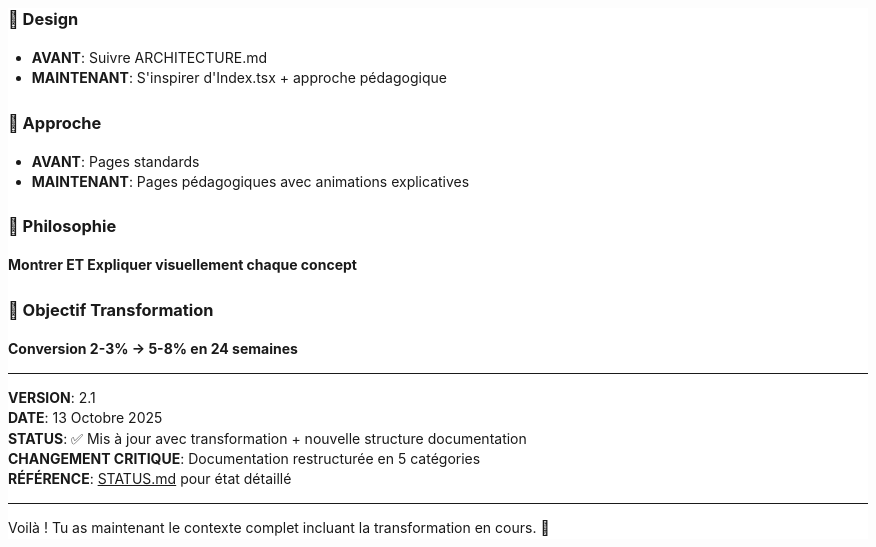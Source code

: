 ### 🎨 Design
- **AVANT**: Suivre ARCHITECTURE.md
- **MAINTENANT**: S'inspirer d'Index.tsx + approche pédagogique

### 📐 Approche
- **AVANT**: Pages standards
- **MAINTENANT**: Pages pédagogiques avec animations explicatives

### 🧠 Philosophie
**Montrer ET Expliquer visuellement chaque concept**

### 🎯 Objectif Transformation
**Conversion 2-3% → 5-8% en 24 semaines**

---

**VERSION**: 2.1  
**DATE**: 13 Octobre 2025  
**STATUS**: ✅ Mis à jour avec transformation + nouvelle structure documentation  
**CHANGEMENT CRITIQUE**: Documentation restructurée en 5 catégories  
**RÉFÉRENCE**: [STATUS.md](./STATUS.md) pour état détaillé

---

Voilà ! Tu as maintenant le contexte complet incluant la transformation en cours. 🚀
